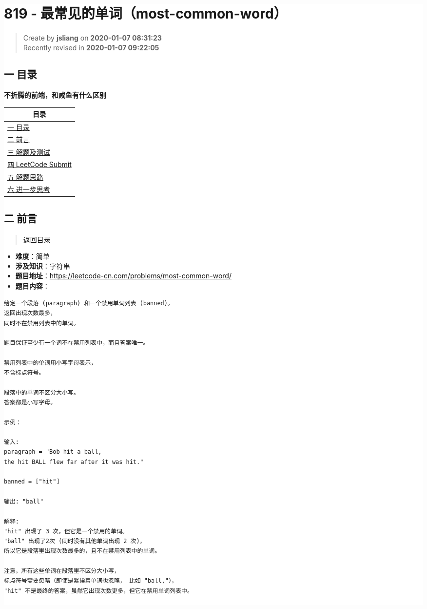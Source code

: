 819 - 最常见的单词（most-common-word）
===

> Create by **jsliang** on **2020-01-07 08:31:23**  
> Recently revised in **2020-01-07 09:22:05**

## <a name="chapter-one" id="chapter-one"></a>一 目录

**不折腾的前端，和咸鱼有什么区别**

| 目录 |
| --- | 
| [一 目录](#chapter-one) | 
| <a name="catalog-chapter-two" id="catalog-chapter-two"></a>[二 前言](#chapter-two) |
| <a name="catalog-chapter-three" id="catalog-chapter-three"></a>[三 解题及测试](#chapter-three) |
| <a name="catalog-chapter-four" id="catalog-chapter-four"></a>[四 LeetCode Submit](#chapter-four) |
| <a name="catalog-chapter-five" id="catalog-chapter-five"></a>[五 解题思路](#chapter-five) |
| <a name="catalog-chapter-six" id="catalog-chapter-six"></a>[六 进一步思考](#chapter-six) |

## <a name="chapter-two" id="chapter-two"></a>二 前言

> [返回目录](#chapter-one)

* **难度**：简单
* **涉及知识**：字符串
* **题目地址**：https://leetcode-cn.com/problems/most-common-word/
* **题目内容**：

```
给定一个段落 (paragraph) 和一个禁用单词列表 (banned)。
返回出现次数最多，
同时不在禁用列表中的单词。

题目保证至少有一个词不在禁用列表中，而且答案唯一。

禁用列表中的单词用小写字母表示，
不含标点符号。

段落中的单词不区分大小写。
答案都是小写字母。

示例：

输入: 
paragraph = "Bob hit a ball, 
the hit BALL flew far after it was hit."

banned = ["hit"]

输出: "ball"

解释: 
"hit" 出现了 3 次，但它是一个禁用的单词。
"ball" 出现了2次 (同时没有其他单词出现 2 次)，
所以它是段落里出现次数最多的，且不在禁用列表中的单词。 

注意，所有这些单词在段落里不区分大小写，
标点符号需要忽略（即使是紧挨着单词也忽略， 比如 "ball,"）， 
"hit" 不是最终的答案，虽然它出现次数更多，但它在禁用单词列表中。
 

```